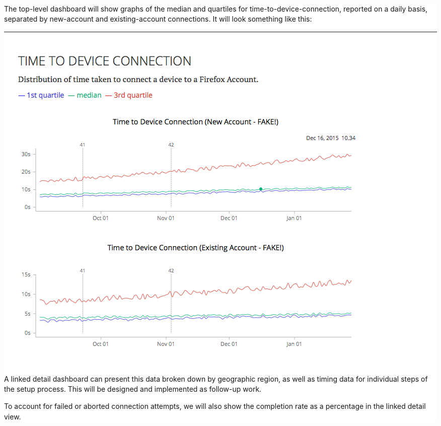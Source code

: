 The top-level dashboard will show graphs of
the median and quartiles for time-to-device-connection,
reported on a daily basis,
separated by new-account and existing-account connections.
It will look something like this:

---
![](connection-time-graph.png)
---

A linked detail dashboard can present
this data broken down by geographic region,
as well as timing data for individual steps
of the setup process.
This will be designed and implemented
as follow-up work.

To account for
failed or aborted connection attempts,
we will also show the completion rate
as a percentage
in the linked detail view.
